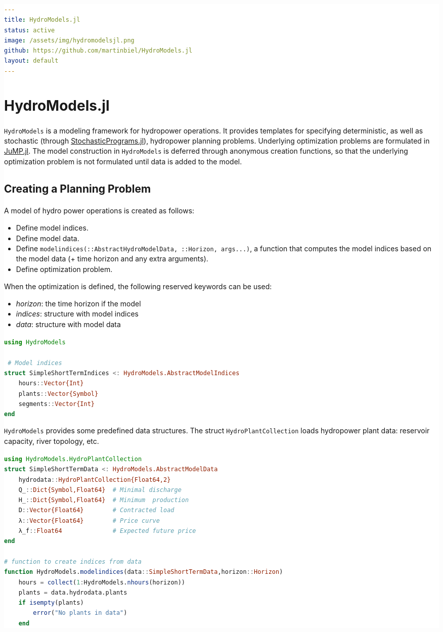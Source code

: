 ```yaml
---
title: HydroModels.jl
status: active
image: /assets/img/hydromodelsjl.png
github: https://github.com/martinbiel/HydroModels.jl
layout: default
---
```


# HydroModels.jl

`HydroModels` is a modeling framework for hydropower operations. It provides templates for specifying deterministic, as well as stochastic (through [StochasticPrograms.jl][StochProg]), hydropower planning problems. Underlying optimization problems are formulated in [JuMP.jl][JuMP]. The model construction in `HydroModels` is deferred through anonymous creation functions, so that the underlying optimization problem is not formulated until data is added to the model.

[StochProg]: https://github.com/martinbiel/StochasticPrograms.jl
[JuMP]: https://github.com/JuliaOpt/JuMP.jl

## Creating a Planning Problem

A model of hydro power operations is created as follows:
 - Define model indices.
 - Define model data.
 - Define `modelindices(::AbstractHydroModelData, ::Horizon, args...)`, a function that computes the model indices based on the model data (+ time horizon and any extra arguments).
 - Define optimization problem.

When the optimization is defined, the following reserved keywords can be used:
 - _horizon_: the time horizon if the model
 - _indices_: structure with model indices
 - _data_: structure with model data

```julia
using HydroModels

 # Model indices
struct SimpleShortTermIndices <: HydroModels.AbstractModelIndices
    hours::Vector{Int}
    plants::Vector{Symbol}
    segments::Vector{Int}
end
```

`HydroModels` provides some predefined data structures. The struct `HydroPlantCollection` loads hydropower plant data: reservoir capacity, river topology, etc.

```julia
using HydroModels.HydroPlantCollection
struct SimpleShortTermData <: HydroModels.AbstractModelData
    hydrodata::HydroPlantCollection{Float64,2}
    Q_::Dict{Symbol,Float64}  # Minimal discharge
    H_::Dict{Symbol,Float64}  # Minimum  production
    D::Vector{Float64}        # Contracted load
    λ::Vector{Float64}        # Price curve
    λ_f::Float64              # Expected future price
end

# function to create indices from data
function HydroModels.modelindices(data::SimpleShortTermData,horizon::Horizon)
    hours = collect(1:HydroModels.nhours(horizon))
    plants = data.hydrodata.plants
    if isempty(plants)
        error("No plants in data")
    end
```